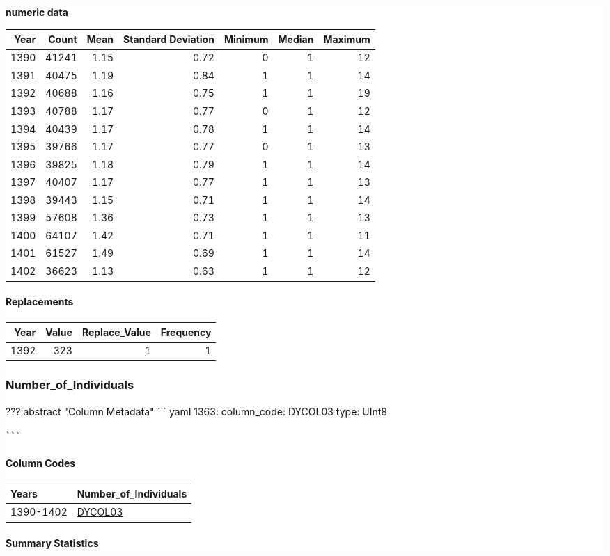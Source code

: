 **numeric data**

|   Year |   Count |   Mean |   Standard Deviation |   Minimum |   Median |   Maximum |
|-------:|--------:|-------:|---------------------:|----------:|---------:|----------:|
|   1390 |   41241 |   1.15 |                 0.72 |         0 |        1 |        12 |
|   1391 |   40475 |   1.19 |                 0.84 |         1 |        1 |        14 |
|   1392 |   40688 |   1.16 |                 0.75 |         1 |        1 |        19 |
|   1393 |   40788 |   1.17 |                 0.77 |         0 |        1 |        12 |
|   1394 |   40439 |   1.17 |                 0.78 |         1 |        1 |        14 |
|   1395 |   39766 |   1.17 |                 0.77 |         0 |        1 |        13 |
|   1396 |   39825 |   1.18 |                 0.79 |         1 |        1 |        14 |
|   1397 |   40407 |   1.17 |                 0.77 |         1 |        1 |        13 |
|   1398 |   39443 |   1.15 |                 0.71 |         1 |        1 |        14 |
|   1399 |   57608 |   1.36 |                 0.73 |         1 |        1 |        13 |
|   1400 |   64107 |   1.42 |                 0.71 |         1 |        1 |        11 |
|   1401 |   61527 |   1.49 |                 0.69 |         1 |        1 |        14 |
|   1402 |   36623 |   1.13 |                 0.63 |         1 |        1 |        12 |


#### Replacements

|   Year |   Value |   Replace_Value |   Frequency |
|-------:|--------:|----------------:|------------:|
|   1392 |     323 |               1 |           1 |


### Number_of_Individuals

??? abstract "Column Metadata"
    ``` yaml
    1363:
      column_code: DYCOL03
      type: UInt8
    
    ```
#### Column Codes

| Years     | Number_of_Individuals                        |
|:----------|:---------------------------------------------|
| 1390-1402 | [DYCOL03](/HBSIR/tables/raw/subsidy#dycol03) |


#### Summary Statistics
